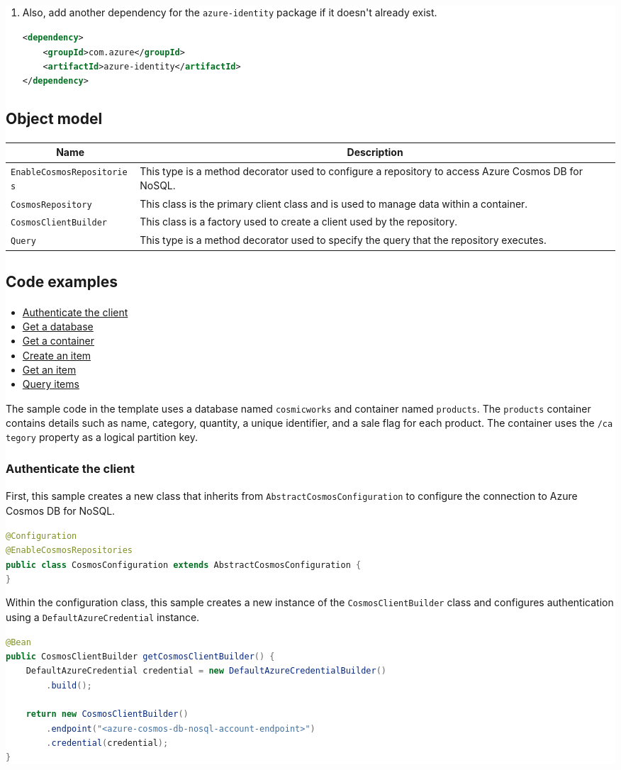1. Also, add another dependency for the `azure-identity` package if it doesn't already exist.

    ```xml
    <dependency>
        <groupId>com.azure</groupId>
        <artifactId>azure-identity</artifactId>
    </dependency>
    ```

## Object model

| Name | Description |
| --- | --- |
| `EnableCosmosRepositories` | This type is a method decorator used to configure a repository to access Azure Cosmos DB for NoSQL. |
| `CosmosRepository` | This class is the primary client class and is used to manage data within a container. |
| `CosmosClientBuilder` | This class is a factory used to create a client used by the repository. |
| `Query` | This type is a method decorator used to specify the query that the repository executes. |

## Code examples

- [Authenticate the client](#authenticate-the-client)
- [Get a database](#get-a-database)
- [Get a container](#get-a-container)
- [Create an item](#create-an-item)
- [Get an item](#read-an-item)
- [Query items](#query-items)

The sample code in the template uses a database named `cosmicworks` and container named `products`. The `products` container contains details such as name, category, quantity, a unique identifier, and a sale flag for each product. The container uses the `/category` property as a logical partition key.

### Authenticate the client

First, this sample creates a new class that inherits from `AbstractCosmosConfiguration` to configure the connection to Azure Cosmos DB for NoSQL.

```java
@Configuration
@EnableCosmosRepositories
public class CosmosConfiguration extends AbstractCosmosConfiguration {
}
```

Within the configuration class, this sample creates a new instance of the `CosmosClientBuilder` class and configures authentication using a `DefaultAzureCredential` instance.

```java
@Bean
public CosmosClientBuilder getCosmosClientBuilder() {
    DefaultAzureCredential credential = new DefaultAzureCredentialBuilder()
        .build();
        
    return new CosmosClientBuilder()
        .endpoint("<azure-cosmos-db-nosql-account-endpoint>")
        .credential(credential);
}
```

